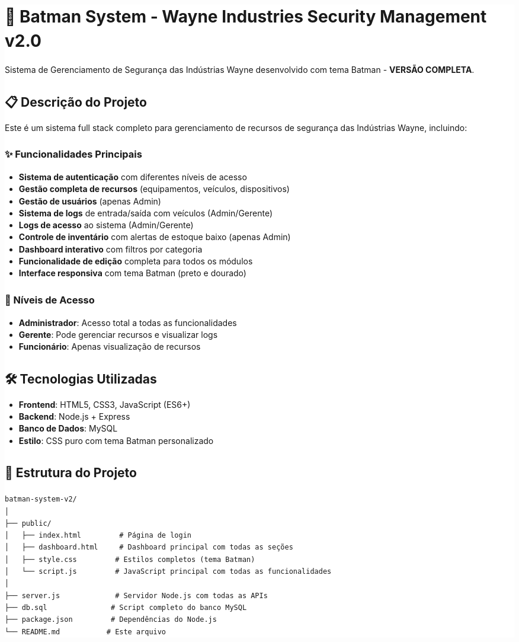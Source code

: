 # 🦇 Batman System - Wayne Industries Security Management v2.0

Sistema de Gerenciamento de Segurança das Indústrias Wayne desenvolvido com tema Batman - **VERSÃO COMPLETA**.

## 📋 Descrição do Projeto

Este é um sistema full stack completo para gerenciamento de recursos de segurança das Indústrias Wayne, incluindo:

### ✨ Funcionalidades Principais
- **Sistema de autenticação** com diferentes níveis de acesso
- **Gestão completa de recursos** (equipamentos, veículos, dispositivos)
- **Gestão de usuários** (apenas Admin)
- **Sistema de logs** de entrada/saída com veículos (Admin/Gerente)
- **Logs de acesso** ao sistema (Admin/Gerente)
- **Controle de inventário** com alertas de estoque baixo (apenas Admin)
- **Dashboard interativo** com filtros por categoria
- **Funcionalidade de edição** completa para todos os módulos
- **Interface responsiva** com tema Batman (preto e dourado)

### 🔐 Níveis de Acesso
- **Administrador**: Acesso total a todas as funcionalidades
- **Gerente**: Pode gerenciar recursos e visualizar logs
- **Funcionário**: Apenas visualização de recursos

## 🛠️ Tecnologias Utilizadas

- **Frontend**: HTML5, CSS3, JavaScript (ES6+)
- **Backend**: Node.js + Express
- **Banco de Dados**: MySQL
- **Estilo**: CSS puro com tema Batman personalizado

## 📁 Estrutura do Projeto

```
batman-system-v2/
│
├── public/
│   ├── index.html         # Página de login
│   ├── dashboard.html     # Dashboard principal com todas as seções
│   ├── style.css         # Estilos completos (tema Batman)
│   └── script.js         # JavaScript principal com todas as funcionalidades
│
├── server.js             # Servidor Node.js com todas as APIs
├── db.sql               # Script completo do banco MySQL
├── package.json         # Dependências do Node.js
└── README.md           # Este arquivo
```
